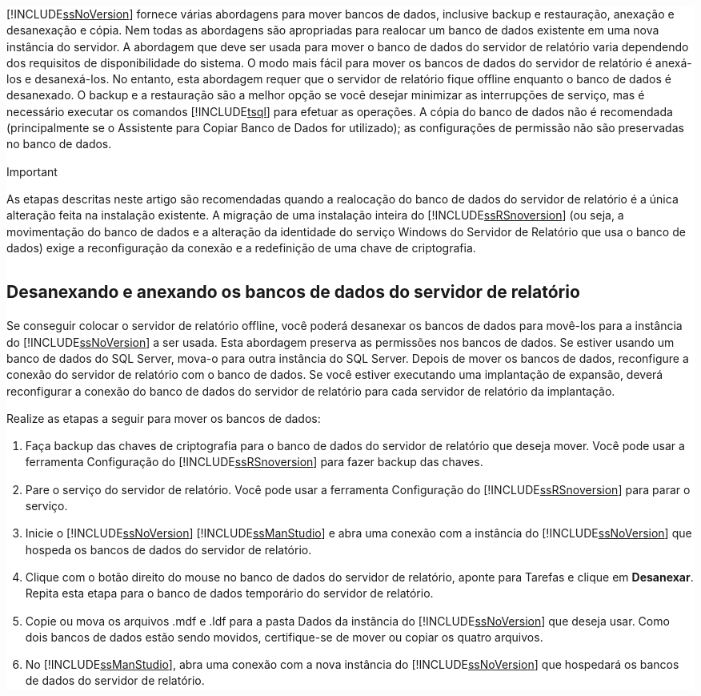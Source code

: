  [!INCLUDE[ssNoVersion](../../includes/ssnoversion-md.md)] fornece várias abordagens para mover bancos de dados, inclusive backup e restauração, anexação e desanexação e cópia. Nem todas as abordagens são apropriadas para realocar um banco de dados existente em uma nova instância do servidor. A abordagem que deve ser usada para mover o banco de dados do servidor de relatório varia dependendo dos requisitos de disponibilidade do sistema. O modo mais fácil para mover os bancos de dados do servidor de relatório é anexá-los e desanexá-los. No entanto, esta abordagem requer que o servidor de relatório fique offline enquanto o banco de dados é desanexado. O backup e a restauração são a melhor opção se você desejar minimizar as interrupções de serviço, mas é necessário executar os comandos [!INCLUDE[tsql](../../includes/tsql-md.md)] para efetuar as operações. A cópia do banco de dados não é recomendada (principalmente se o Assistente para Copiar Banco de Dados for utilizado); as configurações de permissão não são preservadas no banco de dados.  
  
> [!IMPORTANT]  
>  As etapas descritas neste artigo são recomendadas quando a realocação do banco de dados do servidor de relatório é a única alteração feita na instalação existente. A migração de uma instalação inteira do [!INCLUDE[ssRSnoversion](../../includes/ssrsnoversion-md.md)] (ou seja, a movimentação do banco de dados e a alteração da identidade do serviço Windows do Servidor de Relatório que usa o banco de dados) exige a reconfiguração da conexão e a redefinição de uma chave de criptografia.  
  
## <a name="detaching-and-attaching-the-report-server-databases"></a>Desanexando e anexando os bancos de dados do servidor de relatório  
 Se conseguir colocar o servidor de relatório offline, você poderá desanexar os bancos de dados para movê-los para a instância do [!INCLUDE[ssNoVersion](../../includes/ssnoversion-md.md)] a ser usada. Esta abordagem preserva as permissões nos bancos de dados. Se estiver usando um banco de dados do SQL Server, mova-o para outra instância do SQL Server. Depois de mover os bancos de dados, reconfigure a conexão do servidor de relatório com o banco de dados. Se você estiver executando uma implantação de expansão, deverá reconfigurar a conexão do banco de dados do servidor de relatório para cada servidor de relatório da implantação.  
  
 Realize as etapas a seguir para mover os bancos de dados:  
  
1.  Faça backup das chaves de criptografia para o banco de dados do servidor de relatório que deseja mover. Você pode usar a ferramenta Configuração do [!INCLUDE[ssRSnoversion](../../includes/ssrsnoversion-md.md)] para fazer backup das chaves.  
  
2.  Pare o serviço do servidor de relatório. Você pode usar a ferramenta Configuração do [!INCLUDE[ssRSnoversion](../../includes/ssrsnoversion-md.md)] para parar o serviço.  
  
3.  Inicie o [!INCLUDE[ssNoVersion](../../includes/ssnoversion-md.md)] [!INCLUDE[ssManStudio](../../includes/ssmanstudio-md.md)] e abra uma conexão com a instância do [!INCLUDE[ssNoVersion](../../includes/ssnoversion-md.md)] que hospeda os bancos de dados do servidor de relatório.  
  
4.  Clique com o botão direito do mouse no banco de dados do servidor de relatório, aponte para Tarefas e clique em **Desanexar**. Repita esta etapa para o banco de dados temporário do servidor de relatório.  
  
5.  Copie ou mova os arquivos .mdf e .ldf para a pasta Dados da instância do [!INCLUDE[ssNoVersion](../../includes/ssnoversion-md.md)] que deseja usar. Como dois bancos de dados estão sendo movidos, certifique-se de mover ou copiar os quatro arquivos.  
  
6.  No [!INCLUDE[ssManStudio](../../includes/ssmanstudio-md.md)], abra uma conexão com a nova instância do [!INCLUDE[ssNoVersion](../../includes/ssnoversion-md.md)] que hospedará os bancos de dados do servidor de relatório.  
  